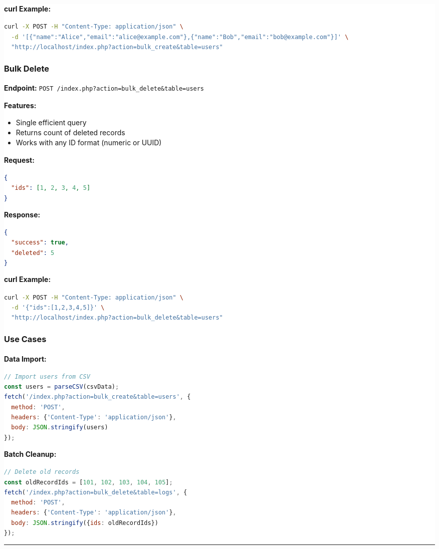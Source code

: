 **curl Example:**
```bash
curl -X POST -H "Content-Type: application/json" \
  -d '[{"name":"Alice","email":"alice@example.com"},{"name":"Bob","email":"bob@example.com"}]' \
  "http://localhost/index.php?action=bulk_create&table=users"
```

### Bulk Delete

**Endpoint:** `POST /index.php?action=bulk_delete&table=users`

**Features:**
- Single efficient query
- Returns count of deleted records
- Works with any ID format (numeric or UUID)

**Request:**
```json
{
  "ids": [1, 2, 3, 4, 5]
}
```

**Response:**
```json
{
  "success": true,
  "deleted": 5
}
```

**curl Example:**
```bash
curl -X POST -H "Content-Type: application/json" \
  -d '{"ids":[1,2,3,4,5]}' \
  "http://localhost/index.php?action=bulk_delete&table=users"
```

### Use Cases

**Data Import:**
```javascript
// Import users from CSV
const users = parseCSV(csvData);
fetch('/index.php?action=bulk_create&table=users', {
  method: 'POST',
  headers: {'Content-Type': 'application/json'},
  body: JSON.stringify(users)
});
```

**Batch Cleanup:**
```javascript
// Delete old records
const oldRecordIds = [101, 102, 103, 104, 105];
fetch('/index.php?action=bulk_delete&table=logs', {
  method: 'POST',
  headers: {'Content-Type': 'application/json'},
  body: JSON.stringify({ids: oldRecordIds})
});
```

---